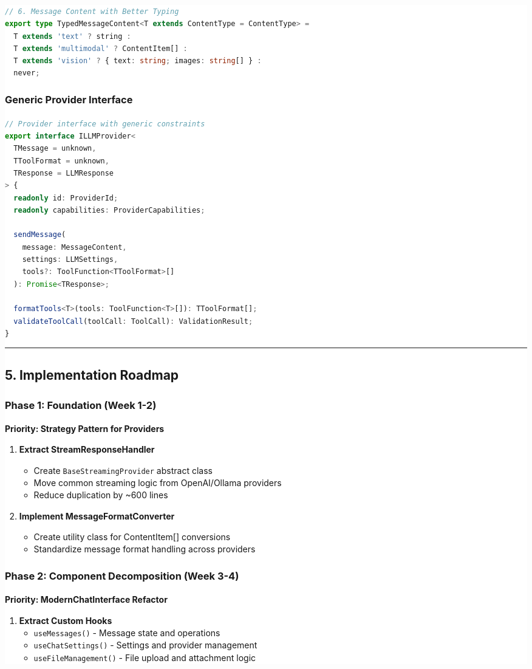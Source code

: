 ```typescript
// 6. Message Content with Better Typing
export type TypedMessageContent<T extends ContentType = ContentType> = 
  T extends 'text' ? string :
  T extends 'multimodal' ? ContentItem[] :
  T extends 'vision' ? { text: string; images: string[] } :
  never;
```

### Generic Provider Interface

```typescript
// Provider interface with generic constraints
export interface ILLMProvider<
  TMessage = unknown,
  TToolFormat = unknown,
  TResponse = LLMResponse
> {
  readonly id: ProviderId;
  readonly capabilities: ProviderCapabilities;
  
  sendMessage(
    message: MessageContent,
    settings: LLMSettings,
    tools?: ToolFunction<TToolFormat>[]
  ): Promise<TResponse>;
  
  formatTools<T>(tools: ToolFunction<T>[]): TToolFormat[];
  validateToolCall(toolCall: ToolCall): ValidationResult;
}
```

---

## 5. Implementation Roadmap

### Phase 1: Foundation (Week 1-2)
**Priority: Strategy Pattern for Providers**

1. **Extract StreamResponseHandler**
   - Create `BaseStreamingProvider` abstract class
   - Move common streaming logic from OpenAI/Ollama providers
   - Reduce duplication by ~600 lines

2. **Implement MessageFormatConverter**
   - Create utility class for ContentItem[] conversions
   - Standardize message format handling across providers

### Phase 2: Component Decomposition (Week 3-4)
**Priority: ModernChatInterface Refactor**

1. **Extract Custom Hooks**
   - `useMessages()` - Message state and operations
   - `useChatSettings()` - Settings and provider management
   - `useFileManagement()` - File upload and attachment logic
